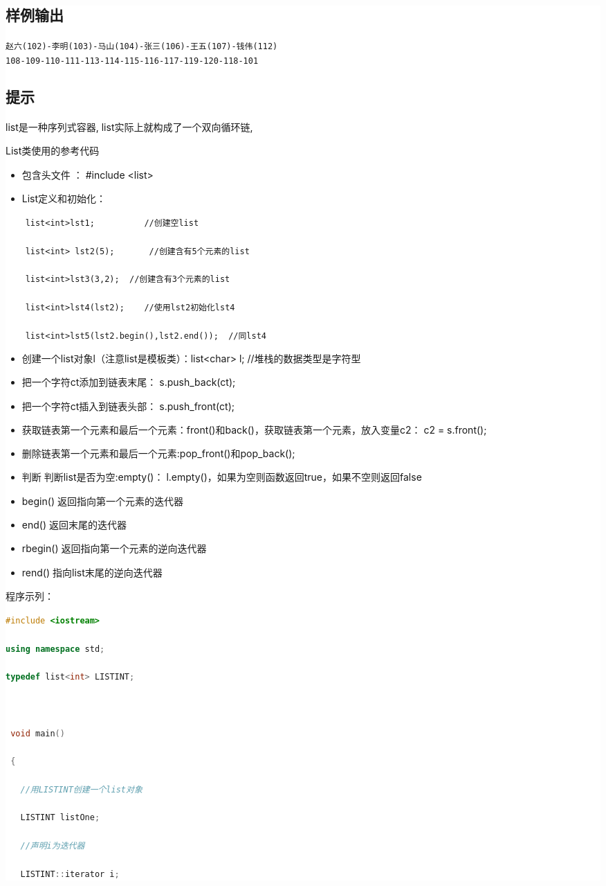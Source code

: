 ## 样例输出

```text
赵六(102)-李明(103)-马山(104)-张三(106)-王五(107)-钱伟(112)
108-109-110-111-113-114-115-116-117-119-120-118-101
```

## 提示
list是一种序列式容器, list实际上就构成了一个双向循环链,

List类使用的参考代码

- 包含头文件<list>  ：  #include <list\>

- List定义和初始化：
```text
    list<int>lst1;          //创建空list

    list<int> lst2(5);       //创建含有5个元素的list

    list<int>lst3(3,2);  //创建含有3个元素的list

    list<int>lst4(lst2);    //使用lst2初始化lst4

    list<int>lst5(lst2.begin(),lst2.end());  //同lst4

```

- 创建一个list对象l（注意list是模板类）：list<char\>  l; //堆栈的数据类型是字符型

- 把一个字符ct添加到链表末尾： s.push_back(ct);

- 把一个字符ct插入到链表头部： s.push_front(ct);

- 获取链表第一个元素和最后一个元素：front()和back()，获取链表第一个元素，放入变量c2： c2 = s.front();

- 删除链表第一个元素和最后一个元素:pop_front()和pop_back();

- 判断 判断list是否为空:empty()： l.empty()，如果为空则函数返回true，如果不空则返回false

- begin() 返回指向第一个元素的迭代器 

- end() 返回末尾的迭代器

- rbegin() 返回指向第一个元素的逆向迭代器 

- rend() 指向list末尾的逆向迭代器


程序示列：
```c++
#include <iostream> 

using namespace std;

typedef list<int> LISTINT; 

    

 void main() 

 { 

   //用LISTINT创建一个list对象 

   LISTINT listOne; 

   //声明i为迭代器 

   LISTINT::iterator i; 
```